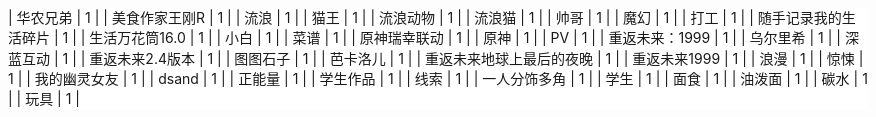 | 华农兄弟 | 1 |
| 美食作家王刚R | 1 |
| 流浪 | 1 |
| 猫王 | 1 |
| 流浪动物 | 1 |
| 流浪猫 | 1 |
| 帅哥 | 1 |
| 魔幻 | 1 |
| 打工 | 1 |
| 随手记录我的生活碎片 | 1 |
| 生活万花筒16.0 | 1 |
| 小白 | 1 |
| 菜谱 | 1 |
| 原神瑞幸联动 | 1 |
| 原神 | 1 |
| PV | 1 |
| 重返未来：1999 | 1 |
| 乌尔里希 | 1 |
| 深蓝互动 | 1 |
| 重返未来2.4版本 | 1 |
| 图图石子 | 1 |
| 芭卡洛儿 | 1 |
| 重返未来地球上最后的夜晚 | 1 |
| 重返未来1999 | 1 |
| 浪漫 | 1 |
| 惊悚 | 1 |
| 我的幽灵女友 | 1 |
| dsand | 1 |
| 正能量 | 1 |
| 学生作品 | 1 |
| 线索 | 1 |
| 一人分饰多角 | 1 |
| 学生 | 1 |
| 面食 | 1 |
| 油泼面 | 1 |
| 碳水 | 1 |
| 玩具 | 1 |